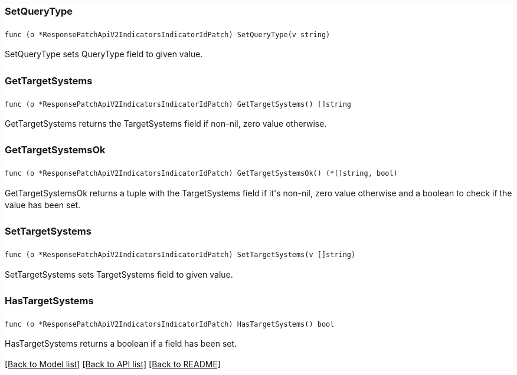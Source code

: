 ### SetQueryType

`func (o *ResponsePatchApiV2IndicatorsIndicatorIdPatch) SetQueryType(v string)`

SetQueryType sets QueryType field to given value.


### GetTargetSystems

`func (o *ResponsePatchApiV2IndicatorsIndicatorIdPatch) GetTargetSystems() []string`

GetTargetSystems returns the TargetSystems field if non-nil, zero value otherwise.

### GetTargetSystemsOk

`func (o *ResponsePatchApiV2IndicatorsIndicatorIdPatch) GetTargetSystemsOk() (*[]string, bool)`

GetTargetSystemsOk returns a tuple with the TargetSystems field if it's non-nil, zero value otherwise
and a boolean to check if the value has been set.

### SetTargetSystems

`func (o *ResponsePatchApiV2IndicatorsIndicatorIdPatch) SetTargetSystems(v []string)`

SetTargetSystems sets TargetSystems field to given value.

### HasTargetSystems

`func (o *ResponsePatchApiV2IndicatorsIndicatorIdPatch) HasTargetSystems() bool`

HasTargetSystems returns a boolean if a field has been set.


[[Back to Model list]](../README.md#documentation-for-models) [[Back to API list]](../README.md#documentation-for-api-endpoints) [[Back to README]](../README.md)


